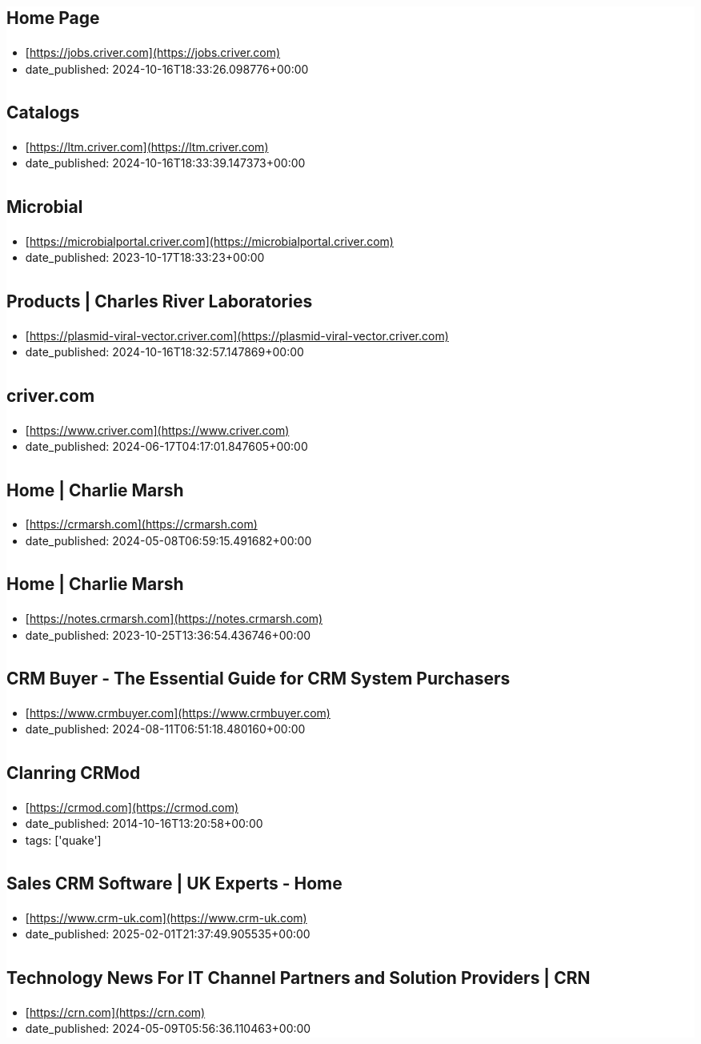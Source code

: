  ## Home Page
 - [https://jobs.criver.com](https://jobs.criver.com)
 - date_published: 2024-10-16T18:33:26.098776+00:00

 ## Catalogs
 - [https://ltm.criver.com](https://ltm.criver.com)
 - date_published: 2024-10-16T18:33:39.147373+00:00

 ## Microbial
 - [https://microbialportal.criver.com](https://microbialportal.criver.com)
 - date_published: 2023-10-17T18:33:23+00:00

 ## Products  | Charles River Laboratories
 - [https://plasmid-viral-vector.criver.com](https://plasmid-viral-vector.criver.com)
 - date_published: 2024-10-16T18:32:57.147869+00:00

 ## criver.com
 - [https://www.criver.com](https://www.criver.com)
 - date_published: 2024-06-17T04:17:01.847605+00:00

 ## Home | Charlie Marsh
 - [https://crmarsh.com](https://crmarsh.com)
 - date_published: 2024-05-08T06:59:15.491682+00:00

 ## Home | Charlie Marsh
 - [https://notes.crmarsh.com](https://notes.crmarsh.com)
 - date_published: 2023-10-25T13:36:54.436746+00:00

 ## CRM Buyer - The Essential Guide for CRM System Purchasers
 - [https://www.crmbuyer.com](https://www.crmbuyer.com)
 - date_published: 2024-08-11T06:51:18.480160+00:00

 ## Clanring CRMod
 - [https://crmod.com](https://crmod.com)
 - date_published: 2014-10-16T13:20:58+00:00
 - tags: ['quake']

 ## Sales CRM Software | UK Experts - Home
 - [https://www.crm-uk.com](https://www.crm-uk.com)
 - date_published: 2025-02-01T21:37:49.905535+00:00

 ## Technology News For IT Channel Partners and Solution Providers | CRN
 - [https://crn.com](https://crn.com)
 - date_published: 2024-05-09T05:56:36.110463+00:00
